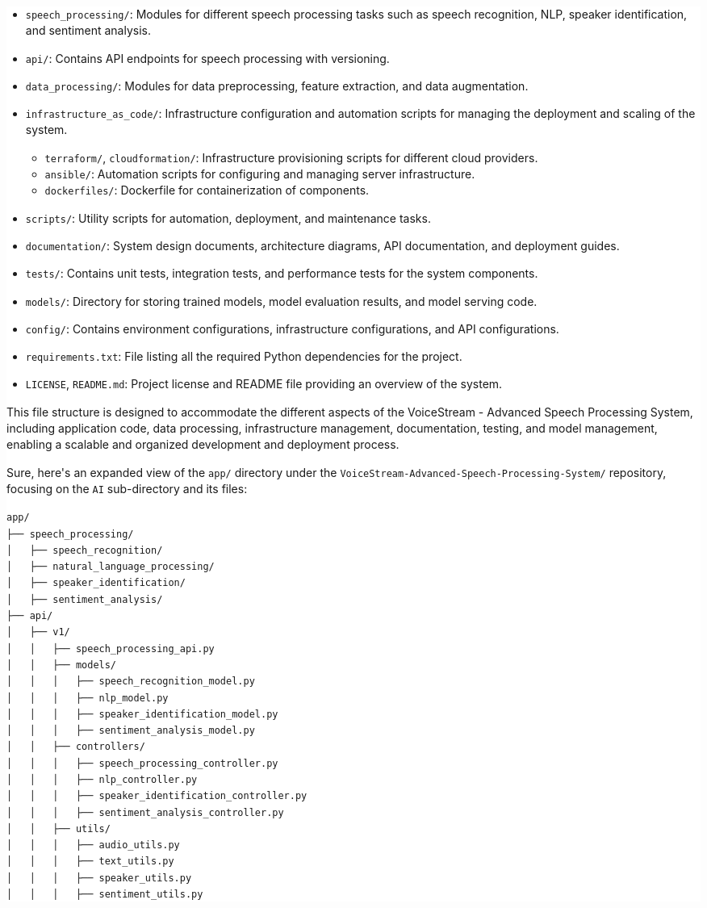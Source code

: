   - `speech_processing/`: Modules for different speech processing tasks such as speech recognition, NLP, speaker identification, and sentiment analysis.
  - `api/`: Contains API endpoints for speech processing with versioning.
  - `data_processing/`: Modules for data preprocessing, feature extraction, and data augmentation.

- `infrastructure_as_code/`: Infrastructure configuration and automation scripts for managing the deployment and scaling of the system.

  - `terraform/`, `cloudformation/`: Infrastructure provisioning scripts for different cloud providers.
  - `ansible/`: Automation scripts for configuring and managing server infrastructure.
  - `dockerfiles/`: Dockerfile for containerization of components.

- `scripts/`: Utility scripts for automation, deployment, and maintenance tasks.

- `documentation/`: System design documents, architecture diagrams, API documentation, and deployment guides.

- `tests/`: Contains unit tests, integration tests, and performance tests for the system components.

- `models/`: Directory for storing trained models, model evaluation results, and model serving code.

- `config/`: Contains environment configurations, infrastructure configurations, and API configurations.

- `requirements.txt`: File listing all the required Python dependencies for the project.

- `LICENSE`, `README.md`: Project license and README file providing an overview of the system.

This file structure is designed to accommodate the different aspects of the VoiceStream - Advanced Speech Processing System, including application code, data processing, infrastructure management, documentation, testing, and model management, enabling a scalable and organized development and deployment process.

Sure, here's an expanded view of the `app/` directory under the `VoiceStream-Advanced-Speech-Processing-System/` repository, focusing on the `AI` sub-directory and its files:

```
app/
├── speech_processing/
│   ├── speech_recognition/
│   ├── natural_language_processing/
│   ├── speaker_identification/
│   ├── sentiment_analysis/
├── api/
│   ├── v1/
│   │   ├── speech_processing_api.py
│   │   ├── models/
│   │   │   ├── speech_recognition_model.py
│   │   │   ├── nlp_model.py
│   │   │   ├── speaker_identification_model.py
│   │   │   ├── sentiment_analysis_model.py
│   │   ├── controllers/
│   │   │   ├── speech_processing_controller.py
│   │   │   ├── nlp_controller.py
│   │   │   ├── speaker_identification_controller.py
│   │   │   ├── sentiment_analysis_controller.py
│   │   ├── utils/
│   │   │   ├── audio_utils.py
│   │   │   ├── text_utils.py
│   │   │   ├── speaker_utils.py
│   │   │   ├── sentiment_utils.py
```
